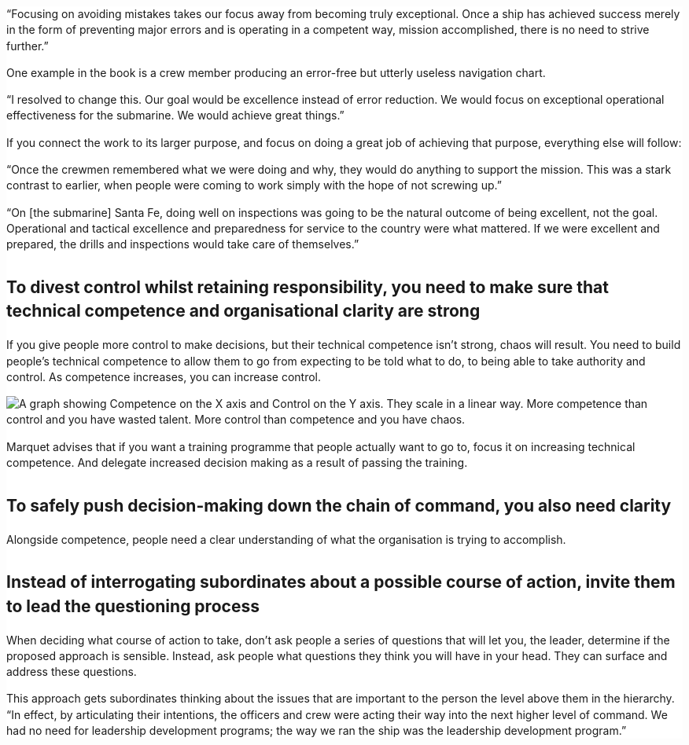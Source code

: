 “Focusing on avoiding mistakes takes our focus away from becoming truly exceptional. Once a ship has achieved success merely in the form of preventing major errors and is operating in a competent way, mission accomplished, there is no need to strive further.”

One example in the book is a crew member producing an error-free but utterly useless navigation chart.

“I resolved to change this. Our goal would be excellence instead of error reduction. We would focus on exceptional operational effectiveness for the submarine. We would achieve great things.”

If you connect the work to its larger purpose, and focus on doing a great job of achieving that purpose, everything else will follow:

“Once the crewmen remembered what we were doing and why, they would do anything to support the mission. This was a stark contrast to earlier, when people were coming to work simply with the hope of not screwing up.”

“On [the submarine] Santa Fe, doing well on inspections was going to be the natural outcome of being excellent, not the goal. Operational and tactical excellence and preparedness for service to the country were what mattered. If we were excellent and prepared, the drills and inspections would take care of themselves.”

## To divest control whilst retaining responsibility, you need to make sure that technical competence and organisational clarity are strong

If you give people more control to make decisions, but their technical competence isn’t strong, chaos will result. You need to build people’s technical competence to allow them to go from expecting to be told what to do, to being able to take authority and control. As competence increases, you can increase control.

![A graph showing Competence on the X axis and Control on the Y axis. They scale in a linear way. More competence than control and you have wasted talent. More control than competence and you have chaos.](Turn%20the%20Ship%20Around%20%E2%80%93%20summary%20%E2%80%93%20Martin%20Lugton_files/Competence-and-Control.png)

Marquet advises that if you want a training programme that people actually want to go to, focus it on increasing technical competence. And delegate increased decision making as a result of passing the training.

## To safely push decision-making down the chain of command, you also need clarity

Alongside competence, people need a clear understanding of what the organisation is trying to accomplish.

## Instead of interrogating subordinates about a possible course of action, invite them to lead the questioning process

When deciding what course of action to take, don’t ask people a series of questions that will let you, the leader, determine if the proposed approach is sensible. Instead, ask people what questions they think you will have in your head. They can surface and address these questions.

This approach gets subordinates thinking about the issues that are important to the person the level above them in the hierarchy. “In effect, by articulating their intentions, the officers and crew were acting their way into the next higher level of command. We had no need for leadership development programs; the way we ran the ship was the leadership development program.”
